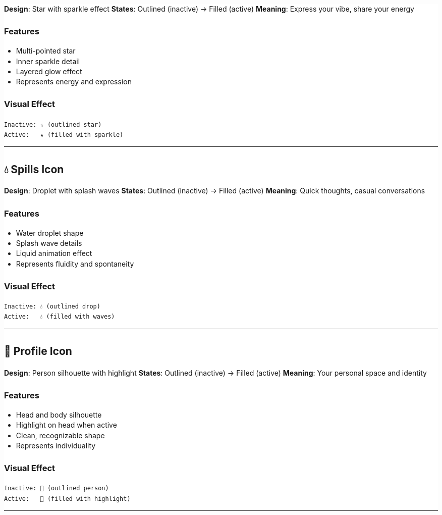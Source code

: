**Design**: Star with sparkle effect
**States**: Outlined (inactive) → Filled (active)
**Meaning**: Express your vibe, share your energy

### Features
- Multi-pointed star
- Inner sparkle detail
- Layered glow effect
- Represents energy and expression

### Visual Effect
```
Inactive: ☆ (outlined star)
Active:   ★ (filled with sparkle)
```

---

## 💧 Spills Icon

**Design**: Droplet with splash waves
**States**: Outlined (inactive) → Filled (active)
**Meaning**: Quick thoughts, casual conversations

### Features
- Water droplet shape
- Splash wave details
- Liquid animation effect
- Represents fluidity and spontaneity

### Visual Effect
```
Inactive: 💧 (outlined drop)
Active:   💧 (filled with waves)
```

---

## 👤 Profile Icon

**Design**: Person silhouette with highlight
**States**: Outlined (inactive) → Filled (active)
**Meaning**: Your personal space and identity

### Features
- Head and body silhouette
- Highlight on head when active
- Clean, recognizable shape
- Represents individuality

### Visual Effect
```
Inactive: 👤 (outlined person)
Active:   👤 (filled with highlight)
```

---